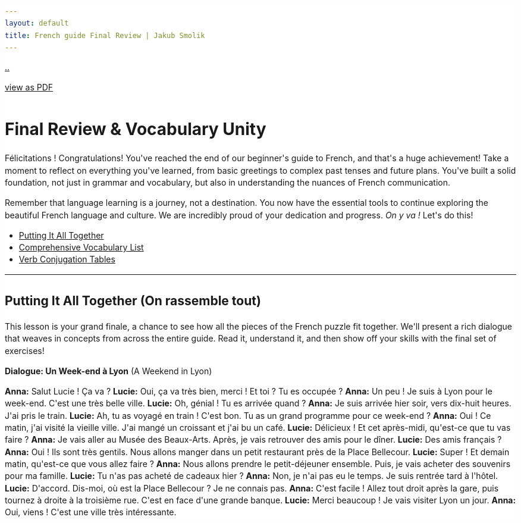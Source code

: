 ```yaml
---
layout: default
title: French guide Final Review | Jakub Smolik
---
```


[..](./index.md)

[view as PDF](./appendix.pdf)

# Final Review & Vocabulary Unity

Félicitations ! Congratulations! You've reached the end of our beginner's guide to French, and that's a huge achievement! Take a moment to reflect on everything you've learned, from basic greetings to complex past tenses and future plans. You've built a solid foundation, not just in grammar and vocabulary, but also in understanding the nuances of French communication.

Remember that language learning is a journey, not a destination. You now have the essential tools to continue exploring the beautiful French language and culture. We are incredibly proud of your dedication and progress. _On y va !_ Let's do this!

- [Putting It All Together](#putting-it-all-together-on-rassemble-tout)
- [Comprehensive Vocabulary List](#comprehensive-vocabulary-list)
- [Verb Conjugation Tables](#verb-conjugation-tables)

---

## Putting It All Together (On rassemble tout)

This lesson is your grand finale, a chance to see how all the pieces of the French puzzle fit together. We'll present a rich dialogue that weaves in concepts from across the entire guide. Read it, understand it, and then show off your skills with the final set of exercises!

**Dialogue: Un Week-end à Lyon** (A Weekend in Lyon)

**Anna:** Salut Lucie ! Ça va ?
**Lucie:** Oui, ça va très bien, merci ! Et toi ? Tu es occupée ?
**Anna:** Un peu ! Je suis à Lyon pour le week-end. C'est une très belle ville.
**Lucie:** Oh, génial ! Tu es arrivée quand ?
**Anna:** Je suis arrivée hier soir, vers dix-huit heures. J'ai pris le train.
**Lucie:** Ah, tu as voyagé en train ! C'est bon. Tu as un grand programme pour ce week-end ?
**Anna:** Oui ! Ce matin, j'ai visité la vieille ville. J'ai mangé un croissant et j'ai bu un café.
**Lucie:** Délicieux ! Et cet après-midi, qu'est-ce que tu vas faire ?
**Anna:** Je vais aller au Musée des Beaux-Arts. Après, je vais retrouver des amis pour le dîner.
**Lucie:** Des amis français ?
**Anna:** Oui ! Ils sont très gentils. Nous allons manger dans un petit restaurant près de la Place Bellecour.
**Lucie:** Super ! Et demain matin, qu'est-ce que vous allez faire ?
**Anna:** Nous allons prendre le petit-déjeuner ensemble. Puis, je vais acheter des souvenirs pour ma famille.
**Lucie:** Tu n'as pas acheté de cadeaux hier ?
**Anna:** Non, je n'ai pas eu le temps. Je suis rentrée tard à l'hôtel.
**Lucie:** D'accord. Dis-moi, où est la Place Bellecour ? Je ne connais pas.
**Anna:** C'est facile ! Allez tout droit après la gare, puis tournez à droite à la troisième rue. C'est en face d'une grande banque.
**Lucie:** Merci beaucoup ! Je vais visiter Lyon un jour.
**Anna:** Oui, viens ! C'est une ville très intéressante.
